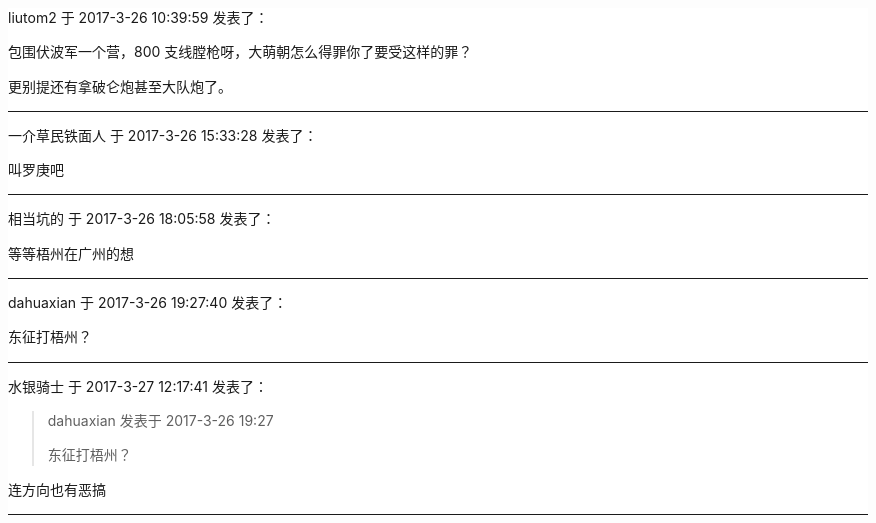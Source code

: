 
liutom2 于 2017-3-26 10:39:59 发表了：

包围伏波军一个营，800 支线膛枪呀，大萌朝怎么得罪你了要受这样的罪？

更别提还有拿破仑炮甚至大队炮了。

---

一介草民铁面人 于 2017-3-26 15:33:28 发表了：

叫罗庚吧

---

相当坑的 于 2017-3-26 18:05:58 发表了：

等等梧州在广州的想

---

dahuaxian 于 2017-3-26 19:27:40 发表了：

东征打梧州？

---

水银骑士 于 2017-3-27 12:17:41 发表了：

> dahuaxian 发表于 2017-3-26 19:27
>
> 东征打梧州？

连方向也有恶搞

---
